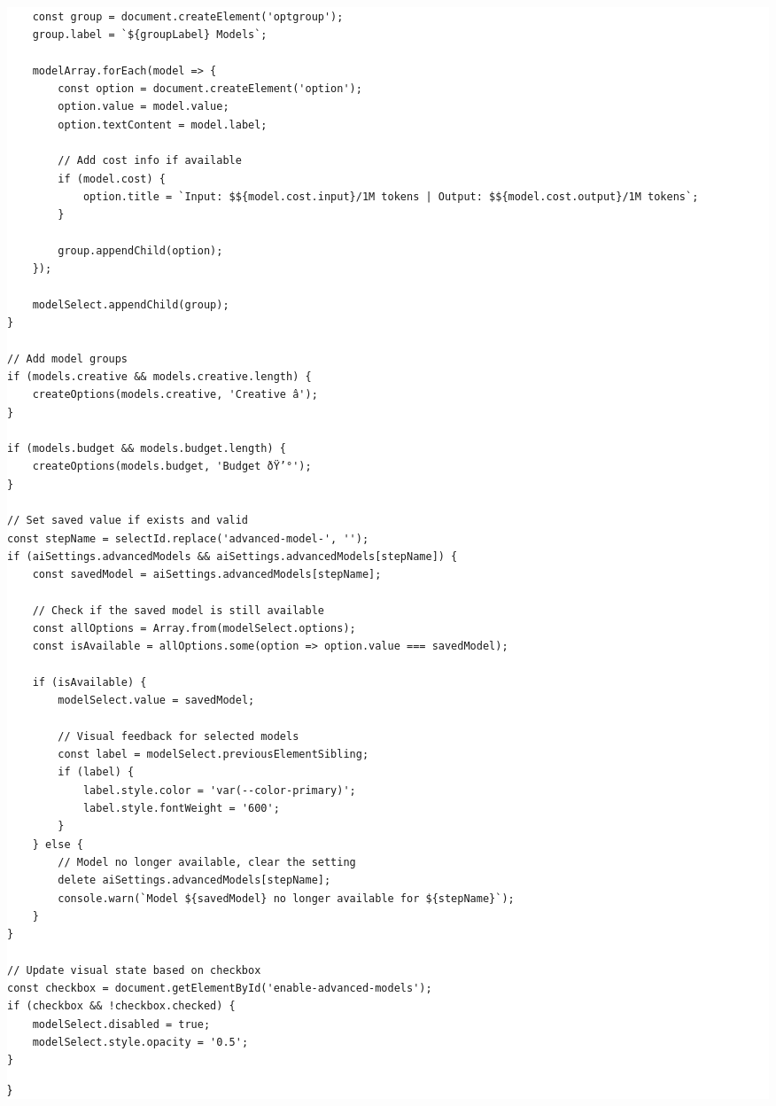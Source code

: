         const group = document.createElement('optgroup');
        group.label = `${groupLabel} Models`;
        
        modelArray.forEach(model => {
            const option = document.createElement('option');
            option.value = model.value;
            option.textContent = model.label;
            
            // Add cost info if available
            if (model.cost) {
                option.title = `Input: $${model.cost.input}/1M tokens | Output: $${model.cost.output}/1M tokens`;
            }
            
            group.appendChild(option);
        });
        
        modelSelect.appendChild(group);
    }

    // Add model groups
    if (models.creative && models.creative.length) {
        createOptions(models.creative, 'Creative â­');
    }

    if (models.budget && models.budget.length) {
        createOptions(models.budget, 'Budget ðŸ’°');
    }

    // Set saved value if exists and valid
    const stepName = selectId.replace('advanced-model-', '');
    if (aiSettings.advancedModels && aiSettings.advancedModels[stepName]) {
        const savedModel = aiSettings.advancedModels[stepName];
        
        // Check if the saved model is still available
        const allOptions = Array.from(modelSelect.options);
        const isAvailable = allOptions.some(option => option.value === savedModel);
        
        if (isAvailable) {
            modelSelect.value = savedModel;
            
            // Visual feedback for selected models
            const label = modelSelect.previousElementSibling;
            if (label) {
                label.style.color = 'var(--color-primary)';
                label.style.fontWeight = '600';
            }
        } else {
            // Model no longer available, clear the setting
            delete aiSettings.advancedModels[stepName];
            console.warn(`Model ${savedModel} no longer available for ${stepName}`);
        }
    }
    
    // Update visual state based on checkbox
    const checkbox = document.getElementById('enable-advanced-models');
    if (checkbox && !checkbox.checked) {
        modelSelect.disabled = true;
        modelSelect.style.opacity = '0.5';
    }
}
